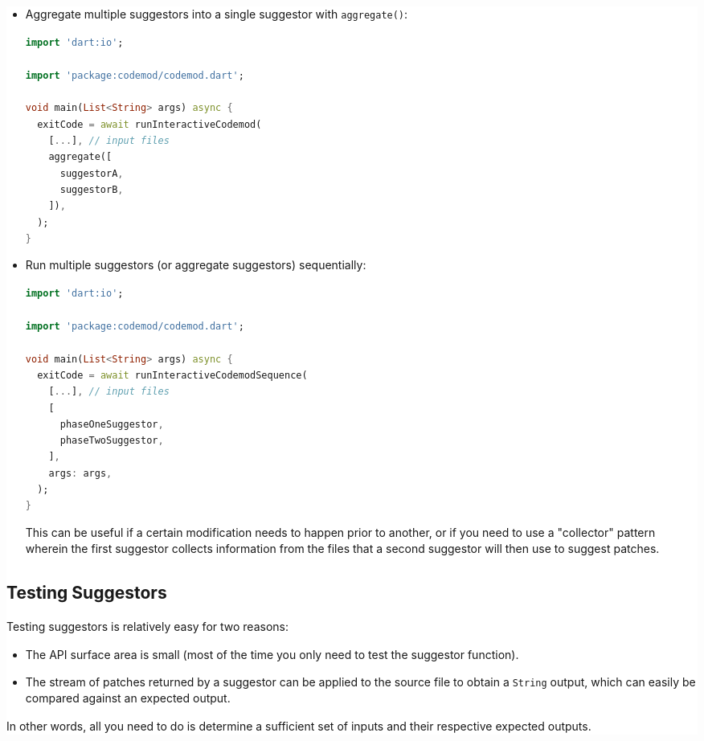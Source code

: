 - Aggregate multiple suggestors into a single suggestor with `aggregate()`:

    ```dart
    import 'dart:io';

    import 'package:codemod/codemod.dart';

    void main(List<String> args) async {
      exitCode = await runInteractiveCodemod(
        [...], // input files
        aggregate([
          suggestorA,
          suggestorB,
        ]),
      );
    }
    ```

- Run multiple suggestors (or aggregate suggestors) sequentially:

    ```dart
    import 'dart:io';

    import 'package:codemod/codemod.dart';

    void main(List<String> args) async {
      exitCode = await runInteractiveCodemodSequence(
        [...], // input files
        [
          phaseOneSuggestor,
          phaseTwoSuggestor,
        ],
        args: args,
      );
    }
    ```

    This can be useful if a certain modification needs to happen prior to
    another, or if you need to use a "collector" pattern wherein the first
    suggestor collects information from the files that a second suggestor will
    then use to suggest patches.

## Testing Suggestors

Testing suggestors is relatively easy for two reasons:

- The API surface area is small (most of the time you only need to test the
  suggestor function).

- The stream of patches returned by a suggestor can be applied to the source
  file to obtain a `String` output, which can easily be compared against an
  expected output.

In other words, all you need to do is determine a sufficient set of inputs and
their respective expected outputs.


[analyzer]: https://pub.dartlang.org/packages/analyzer
[facebook-codemod]: https://github.com/facebook/codemod
[over_react_codemod]: https://github.com/Workiva/over_react_codemod
[SourceFile]: https://pub.dartlang.org/documentation/source_span/latest/source_span/SourceFile-class.html